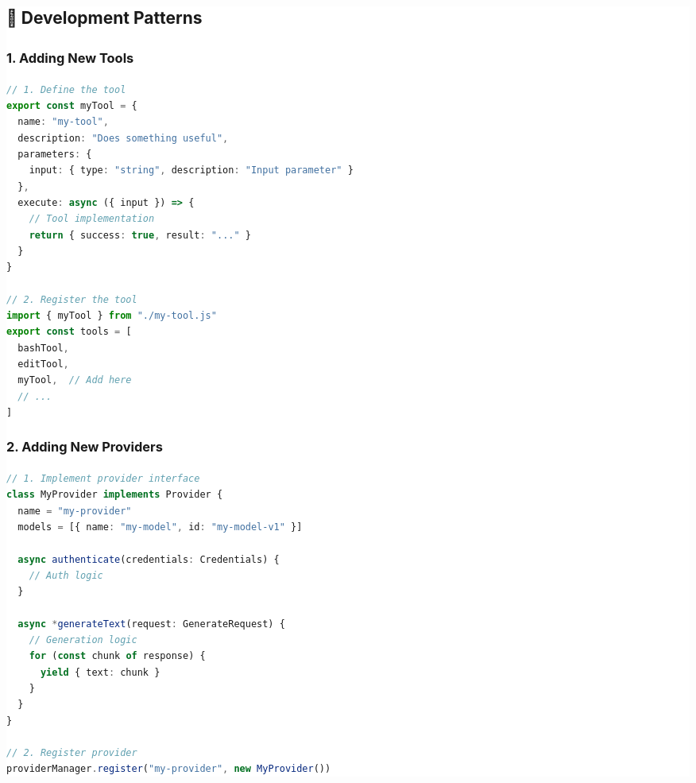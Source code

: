 ## 🔧 Development Patterns

### **1. Adding New Tools**

```typescript
// 1. Define the tool
export const myTool = {
  name: "my-tool",
  description: "Does something useful",
  parameters: {
    input: { type: "string", description: "Input parameter" }
  },
  execute: async ({ input }) => {
    // Tool implementation
    return { success: true, result: "..." }
  }
}

// 2. Register the tool
import { myTool } from "./my-tool.js"
export const tools = [
  bashTool,
  editTool,
  myTool,  // Add here
  // ...
]
```

### **2. Adding New Providers**

```typescript
// 1. Implement provider interface
class MyProvider implements Provider {
  name = "my-provider"
  models = [{ name: "my-model", id: "my-model-v1" }]
  
  async authenticate(credentials: Credentials) {
    // Auth logic
  }
  
  async *generateText(request: GenerateRequest) {
    // Generation logic
    for (const chunk of response) {
      yield { text: chunk }
    }
  }
}

// 2. Register provider
providerManager.register("my-provider", new MyProvider())
```
